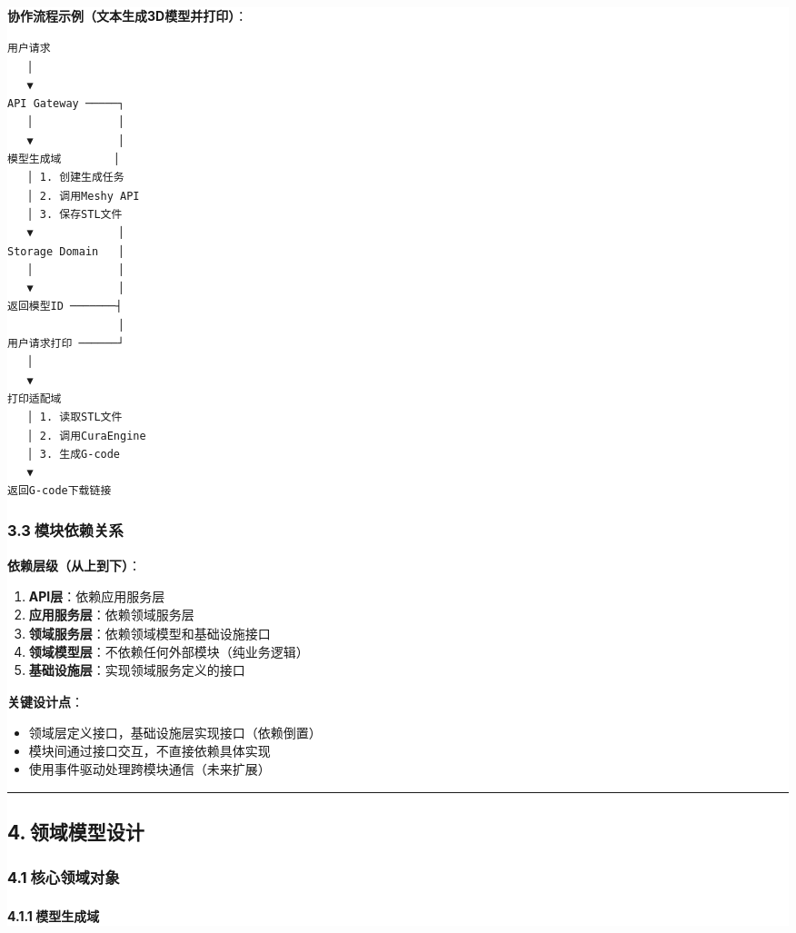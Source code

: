 **协作流程示例（文本生成3D模型并打印）**：

```
用户请求
   │
   ▼
API Gateway ─────┐
   │             │
   ▼             │
模型生成域        │
   │ 1. 创建生成任务
   │ 2. 调用Meshy API
   │ 3. 保存STL文件
   ▼             │
Storage Domain   │
   │             │
   ▼             │
返回模型ID ───────┤
                 │
用户请求打印 ──────┘
   │
   ▼
打印适配域
   │ 1. 读取STL文件
   │ 2. 调用CuraEngine
   │ 3. 生成G-code
   ▼
返回G-code下载链接
```

### 3.3 模块依赖关系

**依赖层级（从上到下）**：

1. **API层**：依赖应用服务层
2. **应用服务层**：依赖领域服务层
3. **领域服务层**：依赖领域模型和基础设施接口
4. **领域模型层**：不依赖任何外部模块（纯业务逻辑）
5. **基础设施层**：实现领域服务定义的接口

**关键设计点**：
- 领域层定义接口，基础设施层实现接口（依赖倒置）
- 模块间通过接口交互，不直接依赖具体实现
- 使用事件驱动处理跨模块通信（未来扩展）


---

## 4. 领域模型设计

### 4.1 核心领域对象

#### 4.1.1 模型生成域
